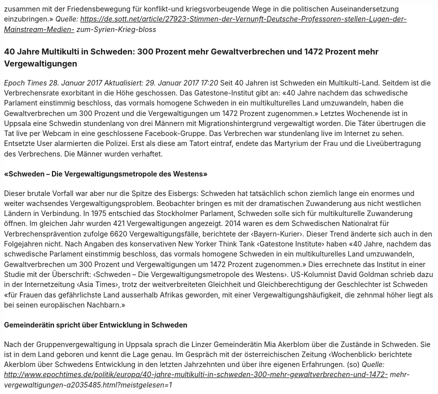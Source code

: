 zusammen mit der Friedensbewegung für konflikt-und kriegsvorbeugende Wege in die politischen Auseinandersetzung einzubringen.»
_Quelle: https://de.sott.net/article/27923-Stimmen-der-Vernunft-Deutsche-Professoren-stellen-Lugen-der-Mainstream-Medien-_
_zum-Syrien-Krieg-bloss_

### 40 Jahre Multikulti in Schweden: 300 Prozent mehr Gewaltverbrechen und 1472 Prozent mehr Vergewaltigungen
_Epoch Times 28. Januar 2017 Aktualisiert: 29. Januar 2017 17:20_
Seit 40 Jahren ist Schweden ein Multikulti-Land. Seitdem ist die Verbrechensrate exorbitant in die Höhe geschossen. Das Gatestone-Institut gibt an: «40 Jahre nachdem das schwedische Parlament einstimmig beschloss,
das vormals homogene Schweden in ein multikulturelles Land umzuwandeln, haben die Gewaltverbrechen um
300 Prozent und die Vergewaltigungen um 1472 Prozent zugenommen.»
Letztes Wochenende ist in Uppsala eine Schwedin stundenlang von drei Männern mit Migrationshintergrund
vergewaltigt worden.
Die Täter übertrugen die Tat live per Webcam in eine geschlossene Facebook-Gruppe. Das Verbrechen war
stundenlang live im Internet zu sehen. Entsetzte User alarmierten die Polizei. Erst als diese am Tatort eintraf,
endete das Martyrium der Frau und die Liveübertragung des Verbrechens. Die Männer wurden verhaftet.

#### «Schweden – Die Vergewaltigungsmetropole des Westens»
Dieser brutale Vorfall war aber nur die Spitze des Eisbergs: Schweden hat tatsächlich schon ziemlich lange ein
enormes und weiter wachsendes Vergewaltigungsproblem. Beobachter bringen es mit der dramatischen Zuwanderung aus nicht westlichen Ländern in Verbindung.
In 1975 entschied das Stockholmer Parlament, Schweden solle sich für multikulturelle Zuwanderung öffnen.
Im gleichen Jahr wurden 421 Vergewaltigungen angezeigt. 2014 waren es dem Schwedischen Nationalrat für
Verbrechensprävention zufolge 6620 Vergewaltigungsfälle, berichtete der ‹Bayern-Kurier›. Dieser Trend änderte
sich auch in den Folgejahren nicht.
Nach Angaben des konservativen New Yorker Think Tank ‹Gatestone Institute› haben «40 Jahre, nachdem das
schwedische Parlament einstimmig beschloss, das vormals homogene Schweden in ein multikulturelles Land
umzuwandeln, Gewaltverbrechen um 300 Prozent und Vergewaltigungen um 1472 Prozent zugenommen.»
Dies errechnete das Institut in einer Studie mit der Überschrift: ‹Schweden – Die Vergewaltigungsmetropole
des Westens›.
US-Kolumnist David Goldman schrieb dazu in der Internetzeitung ‹Asia Times›, trotz der weitverbreiteten
Gleichheit und Gleichberechtigung der Geschlechter ist Schweden «für Frauen das gefährlichste Land ausserhalb Afrikas geworden, mit einer Vergewaltigungshäufigkeit, die zehnmal höher liegt als bei seinen europäischen
Nachbarn.»
#### Gemeinderätin spricht über Entwicklung in Schweden
Nach der Gruppenvergewaltigung in Uppsala sprach die Linzer Gemeinderätin Mia Akerblom über die Zustände
in Schweden. Sie ist in dem Land geboren und kennt die Lage genau. Im Gespräch mit der österreichischen
Zeitung ‹Wochenblick› berichtete Akerblom über Schwedens Entwicklung in den letzten Jahrzehnten und über
ihre eigenen Erfahrungen. (so)
_Quelle: http://www.epochtimes.de/politik/europa/40-jahre-multikulti-in-schweden-300-mehr-gewaltverbrechen-und-1472-_
_mehr-vergewaltigungen-a2035485.html?meistgelesen=1_
